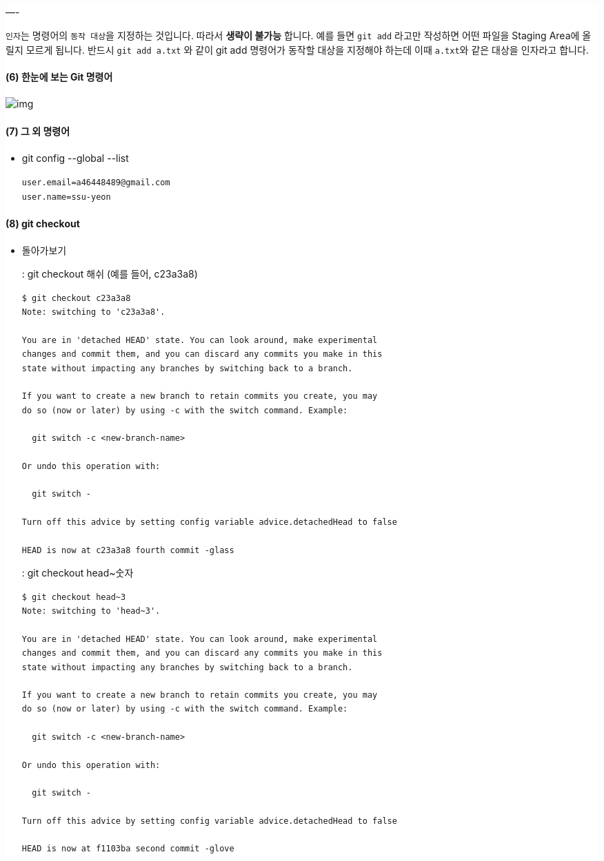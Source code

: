   —-

  `인자`는 명령어의 `동작 대상`을 지정하는 것입니다. 따라서 **생략이 불가능** 합니다. 예를 들면 `git add` 라고만 작성하면 어떤 파일을 Staging Area에 올릴지 모르게 됩니다. 반드시 `git add a.txt` 와 같이 git add 명령어가 동작할 대상을 지정해야 하는데 이때 `a.txt`와 같은 대상을 인자라고 합니다.

  #### (6) 한눈에 보는 Git 명령어

  ![img](https://hphk.notion.site/image/https%3A%2F%2Fs3-us-west-2.amazonaws.com%2Fsecure.notion-static.com%2Fc86c667a-616f-45b6-892e-15da6a3c494e%2FUntitled.png?table=block&id=2e56021a-5b15-4d21-b36e-4b3b0f3a1eb8&spaceId=daa2d103-3ecd-4519-8c30-4f55e74c7ef4&width=2000&userId=&cache=v2)

#### (7) **그 외 명령어**

- git config --global --list

  ```
  user.email=a46448489@gmail.com
  user.name=ssu-yeon
  ```

#### (8) **git checkout**

- 돌아가보기

  : git checkout 해쉬 (예를 들어, c23a3a8) 

  ```
  $ git checkout c23a3a8
  Note: switching to 'c23a3a8'.
  
  You are in 'detached HEAD' state. You can look around, make experimental
  changes and commit them, and you can discard any commits you make in this
  state without impacting any branches by switching back to a branch.
  
  If you want to create a new branch to retain commits you create, you may
  do so (now or later) by using -c with the switch command. Example:
  
    git switch -c <new-branch-name>
  
  Or undo this operation with:
  
    git switch -
  
  Turn off this advice by setting config variable advice.detachedHead to false
  
  HEAD is now at c23a3a8 fourth commit -glass
  ```

  : git checkout head~숫자

  ```
  $ git checkout head~3
  Note: switching to 'head~3'.
  
  You are in 'detached HEAD' state. You can look around, make experimental
  changes and commit them, and you can discard any commits you make in this
  state without impacting any branches by switching back to a branch.
  
  If you want to create a new branch to retain commits you create, you may
  do so (now or later) by using -c with the switch command. Example:
  
    git switch -c <new-branch-name>
  
  Or undo this operation with:
  
    git switch -
  
  Turn off this advice by setting config variable advice.detachedHead to false
  
  HEAD is now at f1103ba second commit -glove
  ```